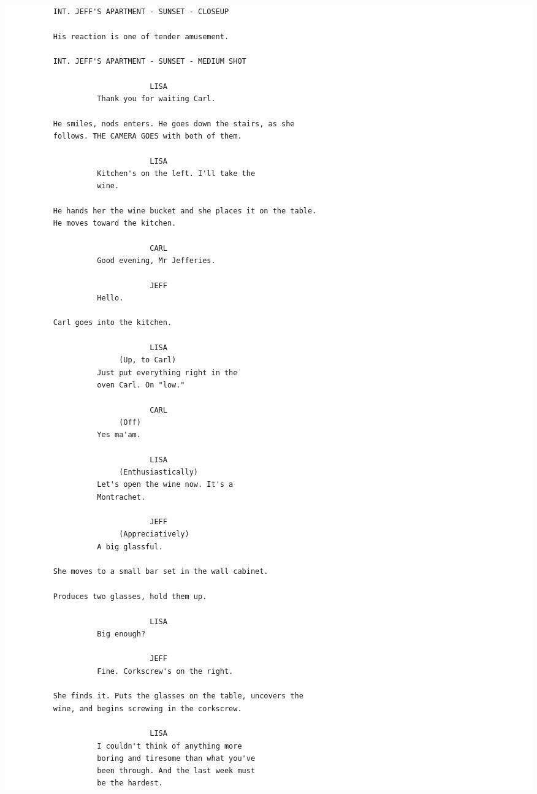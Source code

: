                INT. JEFF'S APARTMENT - SUNSET - CLOSEUP

               His reaction is one of tender amusement.

               INT. JEFF'S APARTMENT - SUNSET - MEDIUM SHOT

                                     LISA
                         Thank you for waiting Carl.

               He smiles, nods enters. He goes down the stairs, as she 
               follows. THE CAMERA GOES with both of them.

                                     LISA
                         Kitchen's on the left. I'll take the 
                         wine.

               He hands her the wine bucket and she places it on the table. 
               He moves toward the kitchen.

                                     CARL
                         Good evening, Mr Jefferies.

                                     JEFF
                         Hello.

               Carl goes into the kitchen.

                                     LISA
                              (Up, to Carl)
                         Just put everything right in the 
                         oven Carl. On "low."

                                     CARL
                              (Off)
                         Yes ma'am.

                                     LISA
                              (Enthusiastically)
                         Let's open the wine now. It's a 
                         Montrachet.

                                     JEFF
                              (Appreciatively)
                         A big glassful.

               She moves to a small bar set in the wall cabinet.

               Produces two glasses, hold them up.

                                     LISA
                         Big enough?

                                     JEFF
                         Fine. Corkscrew's on the right.

               She finds it. Puts the glasses on the table, uncovers the 
               wine, and begins screwing in the corkscrew.

                                     LISA
                         I couldn't think of anything more 
                         boring and tiresome than what you've 
                         been through. And the last week must 
                         be the hardest.
